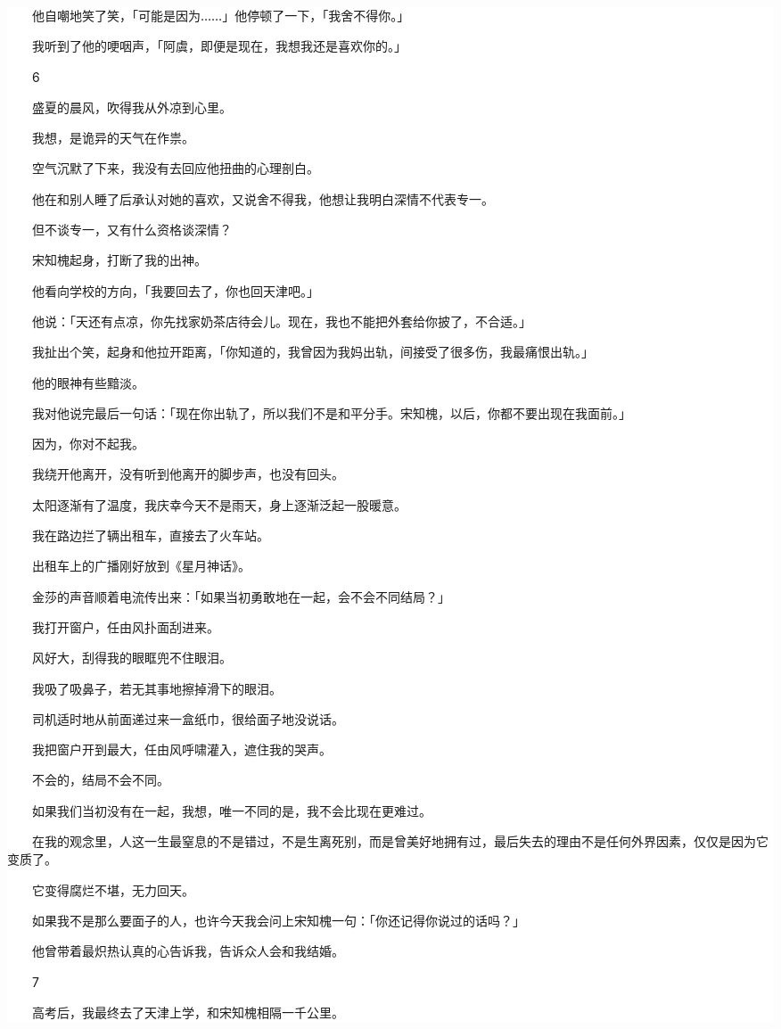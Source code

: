 &emsp;&emsp;他自嘲地笑了笑，「可能是因为……」他停顿了一下，「我舍不得你。」  
  
&emsp;&emsp;我听到了他的哽咽声，「阿虞，即便是现在，我想我还是喜欢你的。」  
  
&emsp;&emsp;6  
  
&emsp;&emsp;盛夏的晨风，吹得我从外凉到心里。  
  
&emsp;&emsp;我想，是诡异的天气在作祟。  
  
&emsp;&emsp;空气沉默了下来，我没有去回应他扭曲的心理剖白。  
  
&emsp;&emsp;他在和别人睡了后承认对她的喜欢，又说舍不得我，他想让我明白深情不代表专一。  
  
&emsp;&emsp;但不谈专一，又有什么资格谈深情？  
  
&emsp;&emsp;宋知槐起身，打断了我的出神。  
  
&emsp;&emsp;他看向学校的方向，「我要回去了，你也回天津吧。」  
  
&emsp;&emsp;他说：「天还有点凉，你先找家奶茶店待会儿。现在，我也不能把外套给你披了，不合适。」  
  
&emsp;&emsp;我扯出个笑，起身和他拉开距离，「你知道的，我曾因为我妈出轨，间接受了很多伤，我最痛恨出轨。」  
  
&emsp;&emsp;他的眼神有些黯淡。  
  
&emsp;&emsp;我对他说完最后一句话：「现在你出轨了，所以我们不是和平分手。宋知槐，以后，你都不要出现在我面前。」  
  
&emsp;&emsp;因为，你对不起我。  
  
&emsp;&emsp;我绕开他离开，没有听到他离开的脚步声，也没有回头。  
  
&emsp;&emsp;太阳逐渐有了温度，我庆幸今天不是雨天，身上逐渐泛起一股暖意。  
  
&emsp;&emsp;我在路边拦了辆出租车，直接去了火车站。  
  
&emsp;&emsp;出租车上的广播刚好放到《星月神话》。  
  
&emsp;&emsp;金莎的声音顺着电流传出来：「如果当初勇敢地在一起，会不会不同结局？」  
  
&emsp;&emsp;我打开窗户，任由风扑面刮进来。  
  
&emsp;&emsp;风好大，刮得我的眼眶兜不住眼泪。  
  
&emsp;&emsp;我吸了吸鼻子，若无其事地擦掉滑下的眼泪。  
  
&emsp;&emsp;司机适时地从前面递过来一盒纸巾，很给面子地没说话。  
  
&emsp;&emsp;我把窗户开到最大，任由风呼啸灌入，遮住我的哭声。  
  
&emsp;&emsp;不会的，结局不会不同。  
  
&emsp;&emsp;如果我们当初没有在一起，我想，唯一不同的是，我不会比现在更难过。  
  
&emsp;&emsp;在我的观念里，人这一生最窒息的不是错过，不是生离死别，而是曾美好地拥有过，最后失去的理由不是任何外界因素，仅仅是因为它变质了。  
  
&emsp;&emsp;它变得腐烂不堪，无力回天。  
  
&emsp;&emsp;如果我不是那么要面子的人，也许今天我会问上宋知槐一句：「你还记得你说过的话吗？」  
  
&emsp;&emsp;他曾带着最炽热认真的心告诉我，告诉众人会和我结婚。  
  
&emsp;&emsp;7  
  
&emsp;&emsp;高考后，我最终去了天津上学，和宋知槐相隔一千公里。  
  
